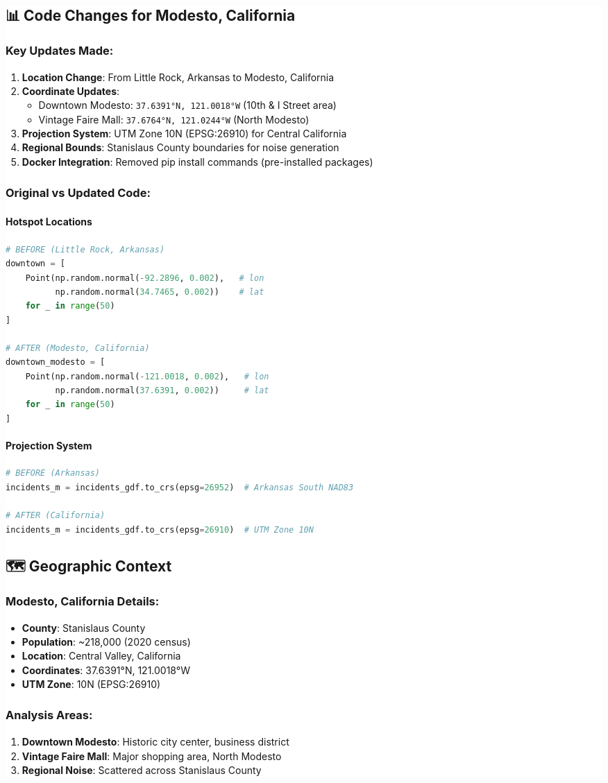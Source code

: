 ## 📊 Code Changes for Modesto, California

### Key Updates Made:

1. **Location Change**: From Little Rock, Arkansas to Modesto, California
2. **Coordinate Updates**: 
   - Downtown Modesto: `37.6391°N, 121.0018°W` (10th & I Street area)
   - Vintage Faire Mall: `37.6764°N, 121.0244°W` (North Modesto)
3. **Projection System**: UTM Zone 10N (EPSG:26910) for Central California
4. **Regional Bounds**: Stanislaus County boundaries for noise generation
5. **Docker Integration**: Removed pip install commands (pre-installed packages)

### Original vs Updated Code:

#### Hotspot Locations
```python
# BEFORE (Little Rock, Arkansas)
downtown = [
    Point(np.random.normal(-92.2896, 0.002),   # lon
          np.random.normal(34.7465, 0.002))    # lat
    for _ in range(50)
]

# AFTER (Modesto, California)
downtown_modesto = [
    Point(np.random.normal(-121.0018, 0.002),   # lon
          np.random.normal(37.6391, 0.002))     # lat
    for _ in range(50)
]
```

#### Projection System
```python
# BEFORE (Arkansas)
incidents_m = incidents_gdf.to_crs(epsg=26952)  # Arkansas South NAD83

# AFTER (California)
incidents_m = incidents_gdf.to_crs(epsg=26910)  # UTM Zone 10N
```

## 🗺️ Geographic Context

### Modesto, California Details:
- **County**: Stanislaus County
- **Population**: ~218,000 (2020 census)
- **Location**: Central Valley, California
- **Coordinates**: 37.6391°N, 121.0018°W
- **UTM Zone**: 10N (EPSG:26910)

### Analysis Areas:
1. **Downtown Modesto**: Historic city center, business district
2. **Vintage Faire Mall**: Major shopping area, North Modesto
3. **Regional Noise**: Scattered across Stanislaus County
